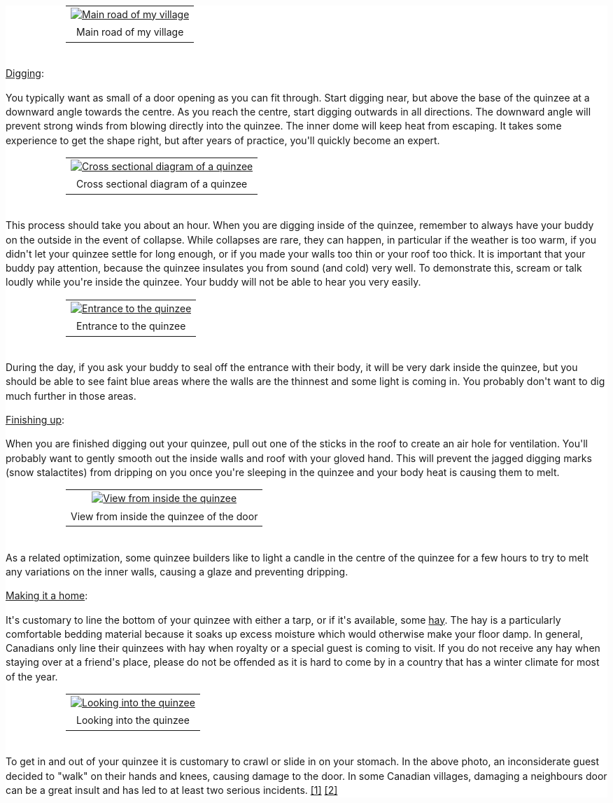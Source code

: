 <table style="text-align:center; width:80%; margin:0 auto;"><tr><td><a href="village-road.jpg"><img class="size-large wp-image-774" alt="Main road of my village" src="village-road.jpg" width="100%" height="100%" /></a></td></tr><tr><td> Main road of my village</td></tr></table></br />

<span style="text-decoration:underline;">Digging</span>:

You typically want as small of a door opening as you can fit through. Start digging near, but above the base of the quinzee at a downward angle towards the centre. As you reach the centre, start digging outwards in all directions. The downward angle will prevent strong winds from blowing directly into the quinzee. The inner dome will keep heat from escaping. It takes some experience to get the shape right, but after years of practice, you'll quickly become an expert.

<table style="text-align:center; width:80%; margin:0 auto;"><tr><td><a href="quinzee-cross-section.jpg"><img class="size-full wp-image-769" alt="Cross sectional diagram of a quinzee" src="quinzee-cross-section.jpg" width="100%" height="100%" /></a></td></tr><tr><td> Cross sectional diagram of a quinzee</td></tr></table></br />

This process should take you about an hour. When you are digging inside of the quinzee, remember to always have your buddy on the outside in the event of collapse. While collapses are rare, they can happen, in particular if the weather is too warm, if you didn't let your quinzee settle for long enough, or if you made your walls too thin or your roof too thick. It is important that your buddy pay attention, because the quinzee insulates you from sound (and cold) very well. To demonstrate this, scream or talk loudly while you're inside the quinzee. Your buddy will not be able to hear you very easily.

<table style="text-align:center; width:80%; margin:0 auto;"><tr><td><a href="snow-pile-entrance.jpg"><img class="size-large wp-image-770" alt="Entrance to the quinzee" src="snow-pile-entrance.jpg" width="100%" height="100%" /></a></td></tr><tr><td> Entrance to the quinzee</td></tr></table></br />

During the day, if you ask your buddy to seal off the entrance with their body, it will be very dark inside the quinzee, but you should be able to see faint blue areas where the walls are the thinnest and some light is coming in. You probably don't want to dig much further in those areas.

<span style="text-decoration:underline;">Finishing up</span>:

When you are finished digging out your quinzee, pull out one of the sticks in the roof to create an air hole for ventilation. You'll probably want to gently smooth out the inside walls and roof with your gloved hand. This will prevent the jagged digging marks (snow stalactites) from dripping on you once you're sleeping in the quinzee and your body heat is causing them to melt.

<table style="text-align:center; width:80%; margin:0 auto;"><tr><td><a href="quinzee-inside.jpg"><img class="size-large wp-image-771" alt="View from inside the quinzee" src="quinzee-inside.jpg" width="100%" height="100%" /></a></td></tr><tr><td> View from inside the quinzee of the door</td></tr></table></br />

As a related optimization, some quinzee builders like to light a candle in the centre of the quinzee for a few hours to try to melt any variations on the inner walls, causing a glaze and preventing dripping.

<span style="text-decoration:underline;">Making it a home</span>:

It's customary to line the bottom of your quinzee with either a tarp, or if it's available, some <a href="https://en.wikipedia.org/wiki/Hay">hay</a>. The hay is a particularly comfortable bedding material because it soaks up excess moisture which would otherwise make your floor damp. In general, Canadians only line their quinzees with hay when royalty or a special guest is coming to visit. If you do not receive any hay when staying over at a friend's place, please do not be offended as it is hard to come by in a country that has a winter climate for most of the year.

<table style="text-align:center; width:80%; margin:0 auto;"><tr><td><a href="quinzee-doorway.jpg"><img class="size-large wp-image-772" alt="Looking into the quinzee" src="quinzee-doorway.jpg" width="100%" height="100%" /></a></td></tr><tr><td> Looking into the quinzee</td></tr></table></br />

To get in and out of your quinzee it is customary to crawl or slide in on your stomach. In the above photo, an inconsiderate guest decided to "walk" on their hands and knees, causing damage to the door. In some Canadian villages, damaging a neighbours door can be a great insult and has led to at least two serious incidents. <a href="http://www.cbc.ca/news/canada/montreal/maple-syrup-worth-up-to-30m-stolen-in-quebec-1.1266012" target="_blank">[1]</a> <a href="https://en.wikipedia.org/wiki/Canadian_Bacon" target="_blank">[2]</a>
